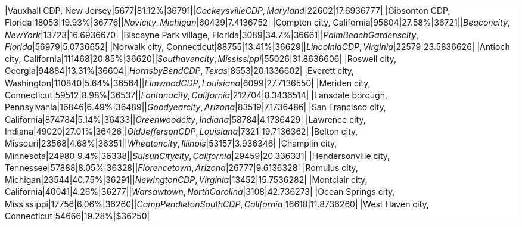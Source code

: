 |Vauxhall CDP, New Jersey|5677|81.12%|$36791|
|Cockeysville CDP, Maryland|22602|17.69%|$36777|
|Gibsonton CDP, Florida|18053|19.93%|$36776|
|Novi city, Michigan|60439|7.41%|$36752|
|Compton city, California|95804|27.58%|$36721|
|Beacon city, New York|13723|16.69%|$36670|
|Biscayne Park village, Florida|3089|34.7%|$36661|
|Palm Beach Gardens city, Florida|56979|5.07%|$36652|
|Norwalk city, Connecticut|88755|13.41%|$36629|
|Lincolnia CDP, Virginia|22579|23.58%|$36626|
|Antioch city, California|111468|20.85%|$36620|
|Southaven city, Mississippi|55026|31.86%|$36606|
|Roswell city, Georgia|94884|13.31%|$36604|
|Hornsby Bend CDP, Texas|8553|20.13%|$36602|
|Everett city, Washington|110840|5.64%|$36564|
|Elmwood CDP, Louisiana|6099|27.71%|$36550|
|Meriden city, Connecticut|59512|8.98%|$36537|
|Fontana city, California|212704|8.34%|$36514|
|Lansdale borough, Pennsylvania|16846|6.49%|$36489|
|Goodyear city, Arizona|83519|7.17%|$36486|
|San Francisco city, California|874784|5.14%|$36433|
|Greenwood city, Indiana|58784|4.17%|$36429|
|Lawrence city, Indiana|49020|27.01%|$36426|
|Old Jefferson CDP, Louisiana|7321|19.71%|$36362|
|Belton city, Missouri|23568|4.68%|$36351|
|Wheaton city, Illinois|53157|3.9%|$36346|
|Champlin city, Minnesota|24980|9.4%|$36338|
|Suisun City city, California|29459|20.3%|$36331|
|Hendersonville city, Tennessee|57888|8.05%|$36328|
|Florence town, Arizona|26777|9.61%|$36328|
|Romulus city, Michigan|23544|40.75%|$36291|
|Newington CDP, Virginia|13452|15.75%|$36282|
|Montclair city, California|40041|4.26%|$36277|
|Warsaw town, North Carolina|3108|42.7%|$36273|
|Ocean Springs city, Mississippi|17756|6.06%|$36260|
|Camp Pendleton South CDP, California|16618|11.87%|$36260|
|West Haven city, Connecticut|54666|19.28%|$36250|